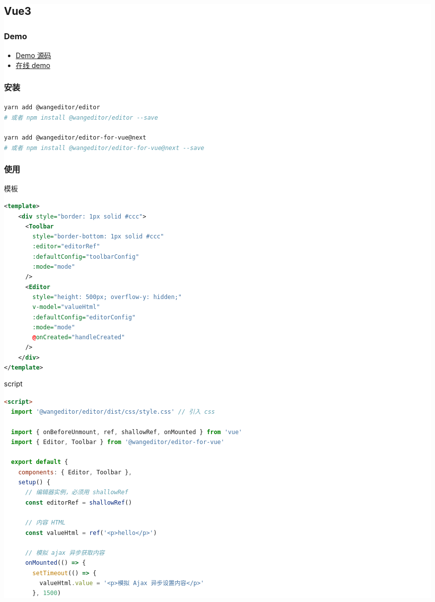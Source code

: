 ## Vue3

### Demo

- [Demo 源码](https://github.com/wangfupeng1988/vue3-wangeditor-demo)
- [在线 demo](https://stackblitz.com/edit/vue3-wangeditor-demo?file=src%2Fcomponents%2FBasicEditor.vue)

### 安装

```sh
yarn add @wangeditor/editor
# 或者 npm install @wangeditor/editor --save

yarn add @wangeditor/editor-for-vue@next
# 或者 npm install @wangeditor/editor-for-vue@next --save
```

### 使用

模板

```xml
<template>
    <div style="border: 1px solid #ccc">
      <Toolbar
        style="border-bottom: 1px solid #ccc"
        :editor="editorRef"
        :defaultConfig="toolbarConfig"
        :mode="mode"
      />
      <Editor
        style="height: 500px; overflow-y: hidden;"
        v-model="valueHtml"
        :defaultConfig="editorConfig"
        :mode="mode"
        @onCreated="handleCreated"
      />
    </div>
</template>
```

script

```html
<script>
  import '@wangeditor/editor/dist/css/style.css' // 引入 css

  import { onBeforeUnmount, ref, shallowRef, onMounted } from 'vue'
  import { Editor, Toolbar } from '@wangeditor/editor-for-vue'

  export default {
    components: { Editor, Toolbar },
    setup() {
      // 编辑器实例，必须用 shallowRef
      const editorRef = shallowRef()

      // 内容 HTML
      const valueHtml = ref('<p>hello</p>')

      // 模拟 ajax 异步获取内容
      onMounted(() => {
        setTimeout(() => {
          valueHtml.value = '<p>模拟 Ajax 异步设置内容</p>'
        }, 1500)
```